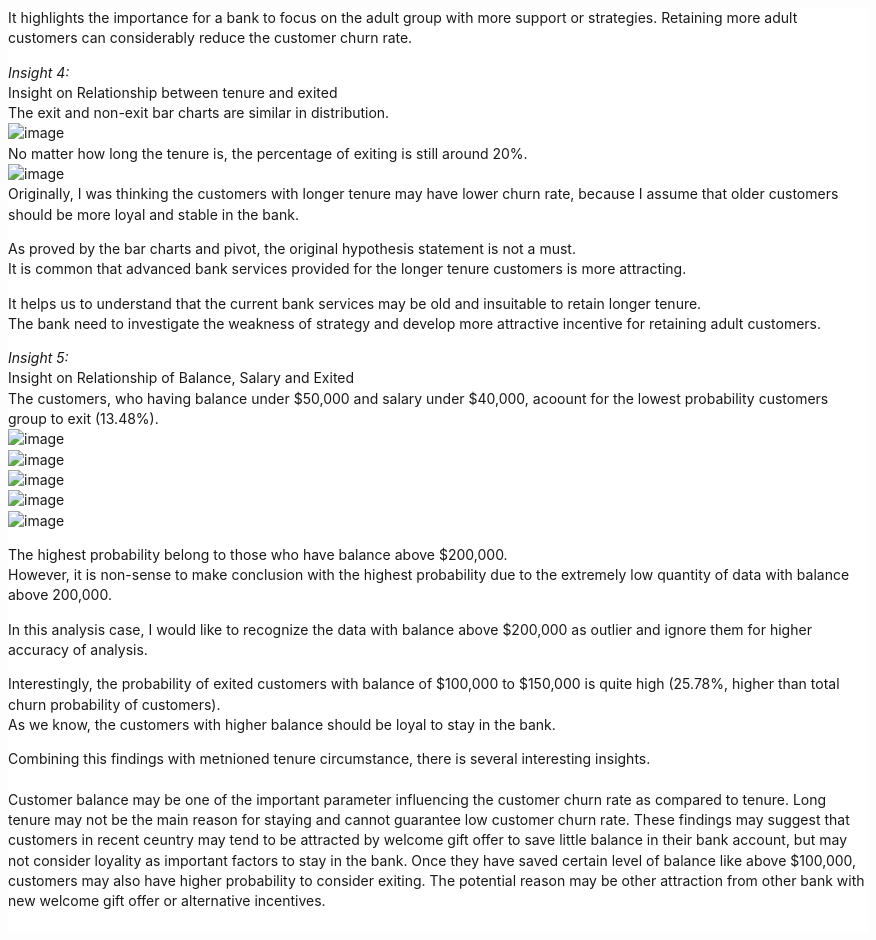 It highlights the importance for a bank to focus on the adult group with more support or strategies. Retaining more adult customers can considerably reduce the customer churn rate. <br/>

*Insight 4:* <br/>
Insight on Relationship between tenure and exited <br/>
The exit and non-exit bar charts are similar in distribution. <br/>
![image](https://github.com/Andychan123456/Andy_Portfolio/assets/156527746/3f1882b2-7d72-496a-978c-29da4603e60e)
<br/>
No matter how long the tenure is, the percentage of exiting is still around 20%. <br/>
![image](https://github.com/Andychan123456/Andy_Portfolio/assets/156527746/3ada7899-c9ff-4aed-85b8-c01c3eeef533)
<br/>
Originally, I was thinking the customers with longer tenure may have lower churn rate, because I assume that older customers should be more loyal and stable in the bank. <br/>

As proved by the bar charts and pivot, the original hypothesis statement is not a must. <br/>
It is common that advanced bank services provided for the longer tenure customers is more attracting. <br/>

It helps us to understand that the current bank services may be old and insuitable to retain longer tenure. <br/>
The bank need to investigate the weakness of strategy and develop more attractive incentive for retaining adult customers. <br/>

*Insight 5:* <br/>
Insight on Relationship of Balance, Salary and Exited <br/>
The customers, who having balance under $50,000 and salary under $40,000, acoount for the lowest probability customers group to exit (13.48%). <br/>
![image](https://github.com/Andychan123456/Andy_Portfolio/assets/156527746/7d2a8b09-ba7c-4753-9eab-94053b678a15)
<br/>
![image](https://github.com/Andychan123456/Andy_Portfolio/assets/156527746/4033e7e0-36fd-4e80-8867-4134b757041a)
<br/>
![image](https://github.com/Andychan123456/Andy_Portfolio/assets/156527746/b1b96ed8-52be-4371-8361-c2c653962e27)
<br/>
![image](https://github.com/Andychan123456/Andy_Portfolio/assets/156527746/186a5c06-735e-4618-a217-dbec060c87ec)
<br/>
![image](https://github.com/Andychan123456/Andy_Portfolio/assets/156527746/9307d62e-ce14-4a6e-9cfd-fc856a80cac3)
<br/>

The highest probability belong to those who have balance above $200,000. <br/>
However, it is non-sense to make conclusion with the highest probability due to the extremely low quantity of data with balance above 200,000. <br/>

In this analysis case, I would like to recognize the data with balance above $200,000 as outlier and ignore them for higher accuracy of analysis. <br/>

Interestingly, the probability of exited customers with balance of $100,000 to $150,000 is quite high (25.78%, higher than total churn probability of customers). <br/>
As we know, the customers with higher balance should be loyal to stay in the bank. <br/>

Combining this findings with metnioned tenure circumstance, there is several interesting insights. <br/>
<br/>
Customer balance may be one of the important parameter influencing the customer churn rate as compared to tenure. Long tenure may not be the main reason for staying and cannot guarantee low customer churn rate. These findings may suggest that customers in recent ceuntry may tend to be attracted by welcome gift offer to save little balance in their bank account, but may not consider loyality as important factors to stay in the bank. Once they have saved certain level of balance like above $100,000, customers may also have higher probability to consider exiting. The potential reason may be other attraction from other bank with new welcome gift offer or alternative incentives. <br/>
<br/>